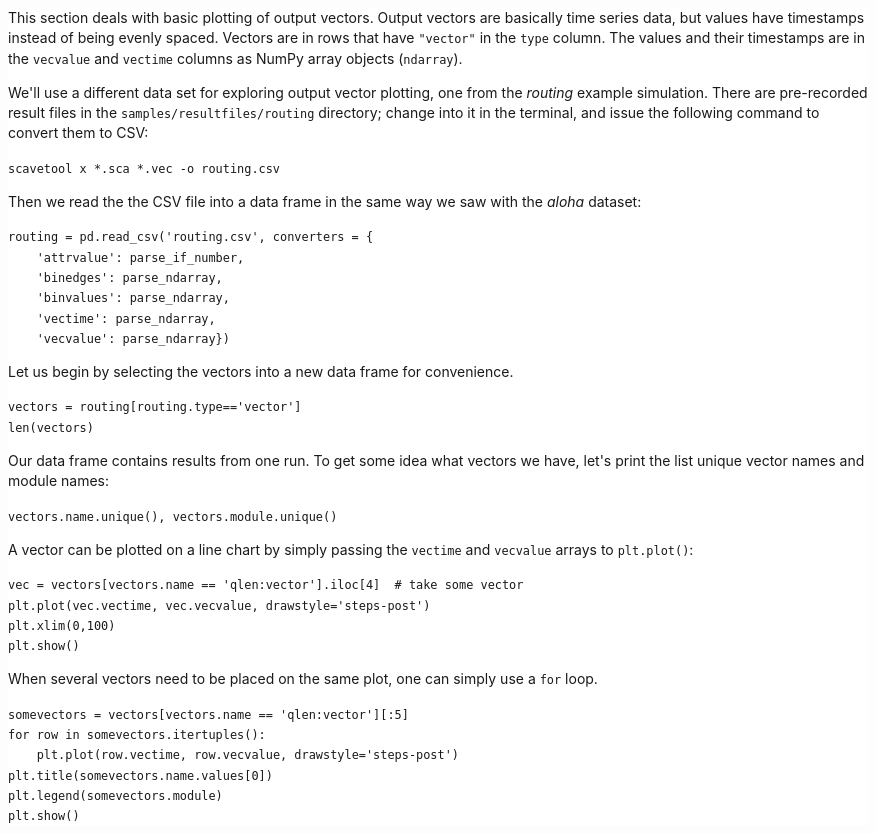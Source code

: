 
This section deals with basic plotting of output vectors. Output vectors
are basically time series data, but values have timestamps instead
of being evenly spaced. Vectors are in rows that have `"vector"`
in the `type` column. The values and their timestamps are in the
`vecvalue` and `vectime` columns as NumPy array objects (`ndarray`).

We'll use a different data set for exploring output vector plotting, one from
the *routing* example simulation. There are pre-recorded result files in the
`samples/resultfiles/routing` directory; change into it in the terminal, and
issue the following command to convert them to CSV:

    scavetool x *.sca *.vec -o routing.csv

Then we read the the CSV file into a data frame in the same way we saw with the
*aloha* dataset:

```{.python .input}
routing = pd.read_csv('routing.csv', converters = {
    'attrvalue': parse_if_number,
    'binedges': parse_ndarray,
    'binvalues': parse_ndarray,
    'vectime': parse_ndarray,
    'vecvalue': parse_ndarray})
```

Let us begin by selecting the vectors into a new data frame for convenience.

```{.python .input}
vectors = routing[routing.type=='vector']
len(vectors)
```

Our data frame contains results from one run. To get some idea what vectors
we have, let's print the list unique vector names and module names:

```{.python .input}
vectors.name.unique(), vectors.module.unique()
```

A vector can be plotted on a line chart by simply passing the `vectime` and
`vecvalue` arrays to `plt.plot()`:

```{.python .input}
vec = vectors[vectors.name == 'qlen:vector'].iloc[4]  # take some vector
plt.plot(vec.vectime, vec.vecvalue, drawstyle='steps-post')
plt.xlim(0,100)
plt.show()
```

When several vectors need to be placed on the same plot, one can simply
use a `for` loop.

```{.python .input}
somevectors = vectors[vectors.name == 'qlen:vector'][:5]
for row in somevectors.itertuples():
    plt.plot(row.vectime, row.vecvalue, drawstyle='steps-post')
plt.title(somevectors.name.values[0])
plt.legend(somevectors.module)
plt.show()
```
